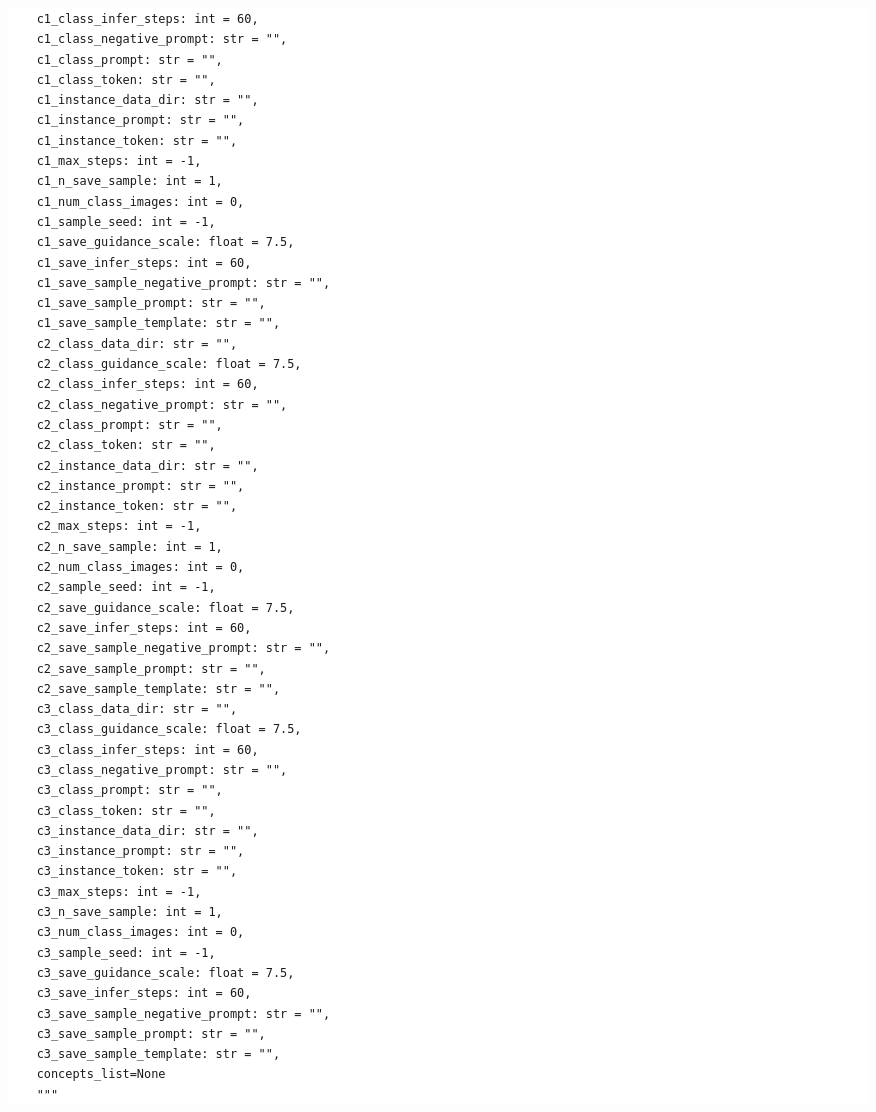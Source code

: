         c1_class_infer_steps: int = 60,
        c1_class_negative_prompt: str = "",
        c1_class_prompt: str = "",
        c1_class_token: str = "",
        c1_instance_data_dir: str = "",
        c1_instance_prompt: str = "",
        c1_instance_token: str = "",
        c1_max_steps: int = -1,
        c1_n_save_sample: int = 1,
        c1_num_class_images: int = 0,
        c1_sample_seed: int = -1,
        c1_save_guidance_scale: float = 7.5,
        c1_save_infer_steps: int = 60,
        c1_save_sample_negative_prompt: str = "",
        c1_save_sample_prompt: str = "",
        c1_save_sample_template: str = "",
        c2_class_data_dir: str = "",
        c2_class_guidance_scale: float = 7.5,
        c2_class_infer_steps: int = 60,
        c2_class_negative_prompt: str = "",
        c2_class_prompt: str = "",
        c2_class_token: str = "",
        c2_instance_data_dir: str = "",
        c2_instance_prompt: str = "",
        c2_instance_token: str = "",
        c2_max_steps: int = -1,
        c2_n_save_sample: int = 1,
        c2_num_class_images: int = 0,
        c2_sample_seed: int = -1,
        c2_save_guidance_scale: float = 7.5,
        c2_save_infer_steps: int = 60,
        c2_save_sample_negative_prompt: str = "",
        c2_save_sample_prompt: str = "",
        c2_save_sample_template: str = "",
        c3_class_data_dir: str = "",
        c3_class_guidance_scale: float = 7.5,
        c3_class_infer_steps: int = 60,
        c3_class_negative_prompt: str = "",
        c3_class_prompt: str = "",
        c3_class_token: str = "",
        c3_instance_data_dir: str = "",
        c3_instance_prompt: str = "",
        c3_instance_token: str = "",
        c3_max_steps: int = -1,
        c3_n_save_sample: int = 1,
        c3_num_class_images: int = 0,
        c3_sample_seed: int = -1,
        c3_save_guidance_scale: float = 7.5,
        c3_save_infer_steps: int = 60,
        c3_save_sample_negative_prompt: str = "",
        c3_save_sample_prompt: str = "",
        c3_save_sample_template: str = "",
        concepts_list=None
        """
